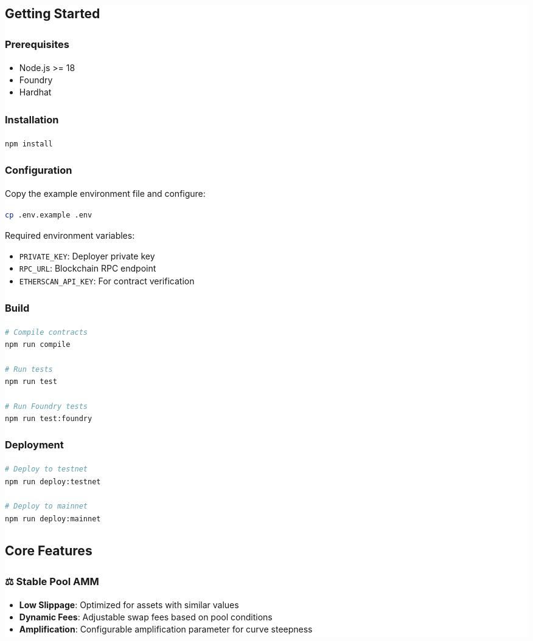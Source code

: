 ## Getting Started

### Prerequisites

- Node.js >= 18
- Foundry
- Hardhat

### Installation

```bash
npm install
```

### Configuration

Copy the example environment file and configure:

```bash
cp .env.example .env
```

Required environment variables:
- `PRIVATE_KEY`: Deployer private key
- `RPC_URL`: Blockchain RPC endpoint
- `ETHERSCAN_API_KEY`: For contract verification

### Build

```bash
# Compile contracts
npm run compile

# Run tests
npm run test

# Run Foundry tests
npm run test:foundry
```

### Deployment

```bash
# Deploy to testnet
npm run deploy:testnet

# Deploy to mainnet
npm run deploy:mainnet
```

## Core Features

### ⚖️ Stable Pool AMM
- **Low Slippage**: Optimized for assets with similar values
- **Dynamic Fees**: Adjustable swap fees based on pool conditions
- **Amplification**: Configurable amplification parameter for curve steepness

